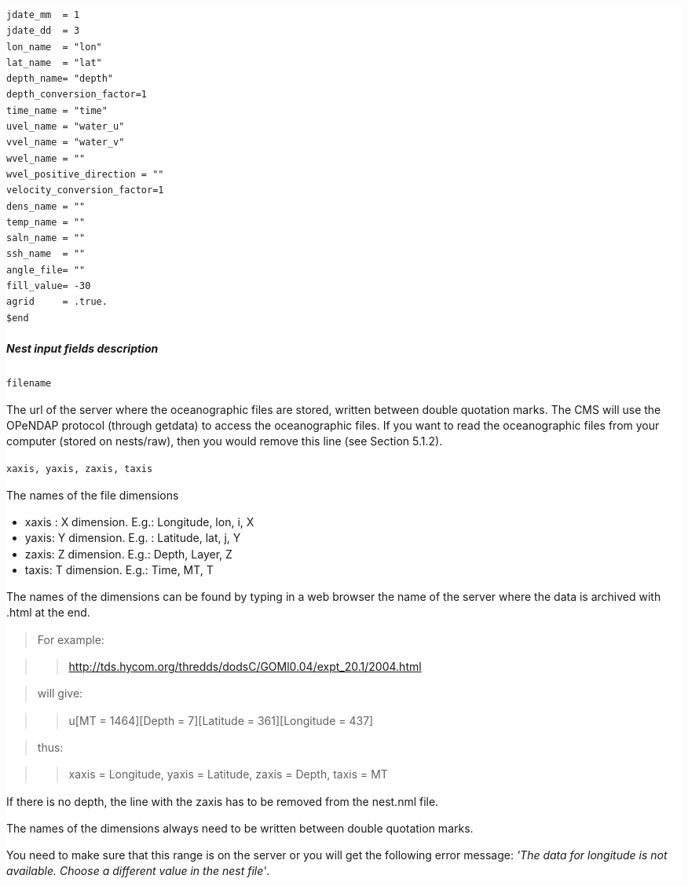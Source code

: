  	jdate_mm  = 1 
 	jdate_dd  = 3
 	lon_name  = "lon"
 	lat_name  = "lat" 
 	depth_name= "depth"
 	depth_conversion_factor=1
 	time_name = "time"
 	uvel_name = "water_u"
 	vvel_name = "water_v"
 	wvel_name = ""
 	wvel_positive_direction = ""
 	velocity_conversion_factor=1 
 	dens_name = ""
 	temp_name = ""
 	saln_name = ""
 	ssh_name  = ""
 	angle_file= ""
 	fill_value= -30
 	agrid     = .true.
	$end 

##### Nest input fields description

	filename

The url of the server where the oceanographic files are stored, written between double quotation marks. The CMS will use the OPeNDAP protocol (through getdata) to access the oceanographic files. If you want to read the oceanographic files from your computer (stored on nests/raw), then you would remove this line (see Section 5.1.2).

	xaxis, yaxis, zaxis, taxis

The names of the file dimensions
* xaxis : X dimension. E.g.: Longitude, lon, i, X
* yaxis: Y dimension. E.g. : Latitude, lat, j, Y
* zaxis: Z dimension. E.g.: Depth, Layer, Z
* taxis: T dimension. E.g.: Time, MT, T

The names of the dimensions can be found by typing in a web browser the name of the server where the data is archived with .html at the end. 

> For example: 

>>http://tds.hycom.org/thredds/dodsC/GOMl0.04/expt_20.1/2004.html

>will give:

>>u[MT = 1464][Depth = 7][Latitude = 361][Longitude = 437]

>thus:

>> xaxis = Longitude, yaxis = Latitude, zaxis = Depth, taxis = MT

If there is no depth, the line with the zaxis has to be removed from the nest.nml file.
 
The names of the dimensions always need to be written between double quotation marks.

You need to make sure that this range is on the server or you will get the following error message: *'The data for longitude is not available. Choose a different value in the nest file'*. 
